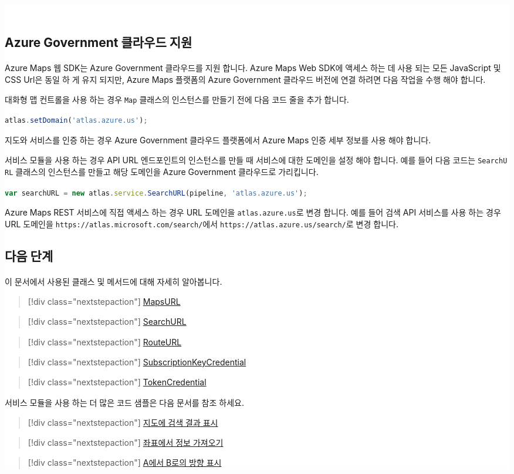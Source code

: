 <br/>

## <a name="azure-government-cloud-support"></a>Azure Government 클라우드 지원

Azure Maps 웹 SDK는 Azure Government 클라우드를 지원 합니다. Azure Maps Web SDK에 액세스 하는 데 사용 되는 모든 JavaScript 및 CSS Url은 동일 하 게 유지 되지만, Azure Maps 플랫폼의 Azure Government 클라우드 버전에 연결 하려면 다음 작업을 수행 해야 합니다.

대화형 맵 컨트롤을 사용 하는 경우 `Map` 클래스의 인스턴스를 만들기 전에 다음 코드 줄을 추가 합니다. 

```javascript
atlas.setDomain('atlas.azure.us');
```

지도와 서비스를 인증 하는 경우 Azure Government 클라우드 플랫폼에서 Azure Maps 인증 세부 정보를 사용 해야 합니다.

서비스 모듈을 사용 하는 경우 API URL 엔드포인트의 인스턴스를 만들 때 서비스에 대한 도메인을 설정 해야 합니다. 예를 들어 다음 코드는 `SearchURL` 클래스의 인스턴스를 만들고 해당 도메인을 Azure Government 클라우드로 가리킵니다.

```javascript
var searchURL = new atlas.service.SearchURL(pipeline, 'atlas.azure.us');
```

Azure Maps REST 서비스에 직접 액세스 하는 경우 URL 도메인을 `atlas.azure.us`로 변경 합니다. 예를 들어 검색 API 서비스를 사용 하는 경우 URL 도메인을 `https://atlas.microsoft.com/search/`에서 `https://atlas.azure.us/search/`로 변경 합니다.

## <a name="next-steps"></a>다음 단계

이 문서에서 사용된 클래스 및 메서드에 대해 자세히 알아봅니다.

> [!div class="nextstepaction"]
> [MapsURL](https://docs.microsoft.com/javascript/api/azure-maps-rest/atlas.service.mapsurl?view=azure-maps-typescript-latest)

> [!div class="nextstepaction"]
> [SearchURL](https://docs.microsoft.com/javascript/api/azure-maps-rest/atlas.service.searchurl?view=azure-maps-typescript-latest)

> [!div class="nextstepaction"]
> [RouteURL](https://docs.microsoft.com/javascript/api/azure-maps-rest/atlas.service.routeurl?view=azure-maps-typescript-latest)

> [!div class="nextstepaction"]
> [SubscriptionKeyCredential](https://docs.microsoft.com/javascript/api/azure-maps-rest/atlas.service.subscriptionkeycredential?view=azure-maps-typescript-latest)

> [!div class="nextstepaction"]
> [TokenCredential](https://docs.microsoft.com/javascript/api/azure-maps-rest/atlas.service.tokencredential?view=azure-maps-typescript-latest)

서비스 모듈을 사용 하는 더 많은 코드 샘플은 다음 문서를 참조 하세요.

> [!div class="nextstepaction"]
> [지도에 검색 결과 표시](./map-search-location.md)

> [!div class="nextstepaction"]
> [좌표에서 정보 가져오기](./map-get-information-from-coordinate.md)

> [!div class="nextstepaction"]
> [A에서 B로의 방향 표시](./map-route.md)
